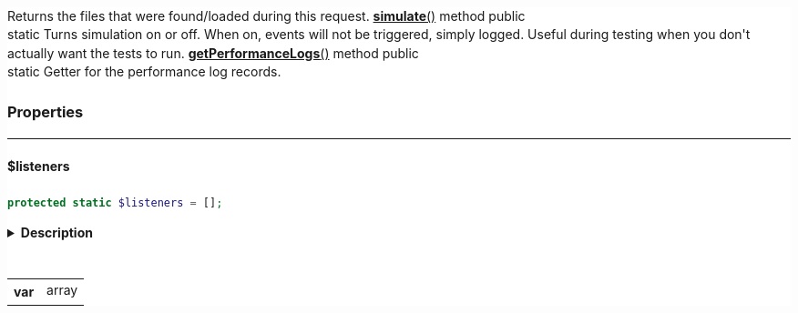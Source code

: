 </td>
<td>Returns the files that were found/loaded during this request.</td>
</tr>
<tr>
<th><a href="#simulate"><strong>simulate</strong>()</a></th>
<td>method</td>
<td>
public<br>static

</td>
<td>Turns simulation on or off. When on, events will not be triggered,
simply logged. Useful during testing when you don&#039;t actually want
the tests to run.</td>
</tr>
<tr>
<th><a href="#getPerformanceLogs"><strong>getPerformanceLogs</strong>()</a></th>
<td>method</td>
<td>
public<br>static

</td>
<td>Getter for the performance log records.</td>
</tr>

</table>





### Properties


<hr>

#### $listeners

```php
protected static $listeners = [];
```

<details><summary style="margin-bottom:12px;"><strong>Description</strong></summary></details>



<table style="text-align:left">
</table>




<table>
<tr>
<th style="vertical-align:top;">var</th>
<td>array
</td>
</tr>
</table>


